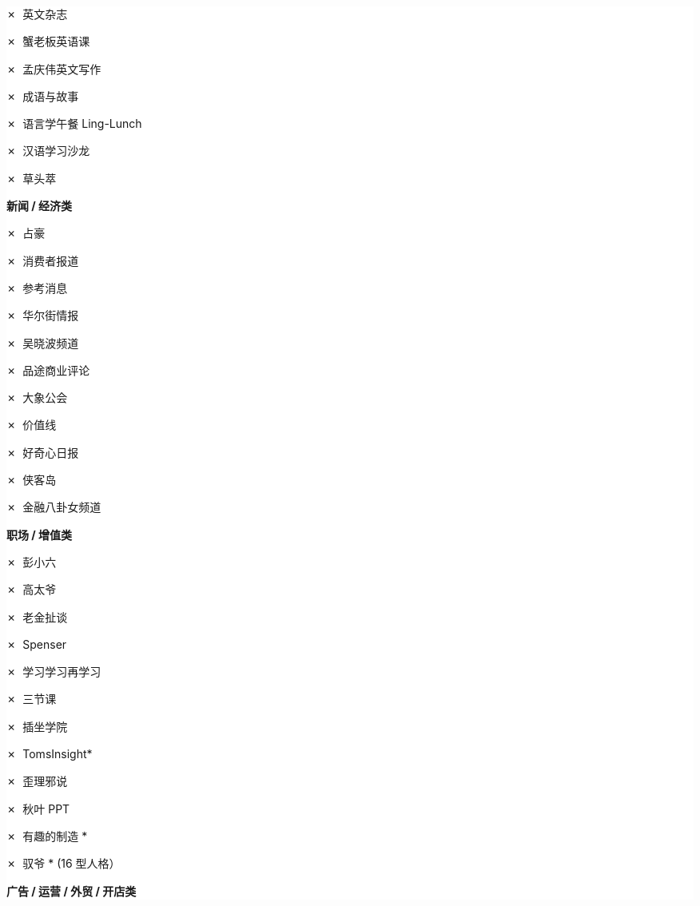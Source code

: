 ✗  英文杂志

✗  蟹老板英语课

✗  孟庆伟英文写作

✗  成语与故事

✗  语言学午餐 Ling-Lunch

✗  汉语学习沙龙

✗  草头萃

**新闻 / 经济类**

✗  占豪

✗  消费者报道

✗  参考消息

✗  华尔街情报

✗  吴晓波频道

✗  品途商业评论

✗  大象公会

✗  价值线

✗  好奇心日报

✗  侠客岛

✗  金融八卦女频道

**职场 / 增值类**

✗  彭小六 

✗  高太爷

✗  老金扯谈  

✗  Spenser

✗  学习学习再学习

✗  三节课

✗  插坐学院

✗  TomsInsight*

✗  歪理邪说

✗  秋叶 PPT

✗  有趣的制造 *

✗  驭爷 * (16 型人格）

**广告 / 运营 / 外贸 / 开店类**
